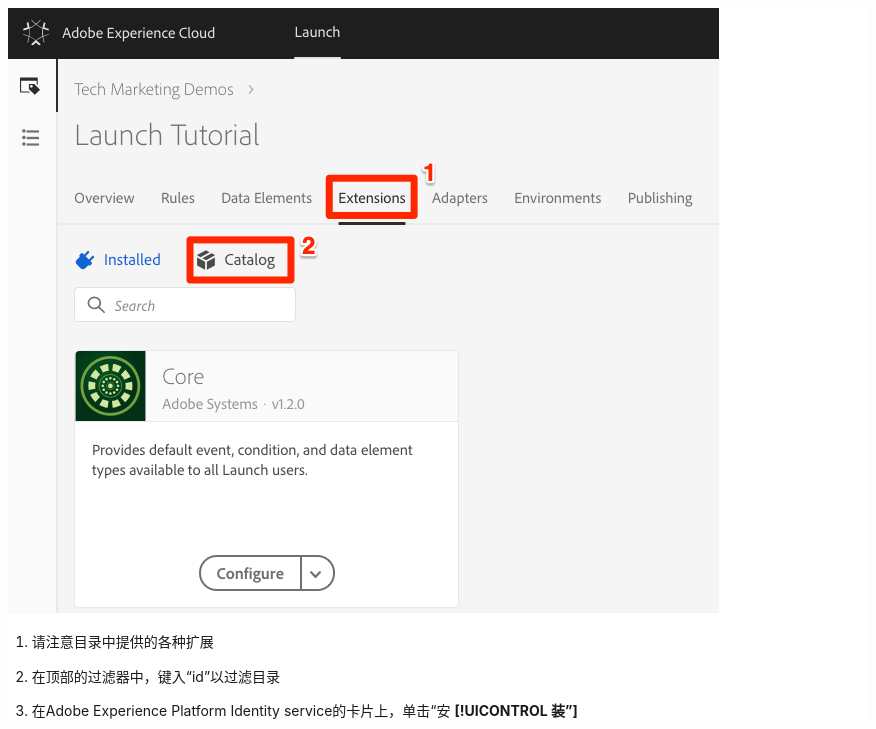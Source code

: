    ![转到扩展目录](images/extensions-goToExtensionsCatalog.png)

1. 请注意目录中提供的各种扩展

1. 在顶部的过滤器中，键入“id”以过滤目录

1. 在Adobe Experience Platform Identity service的卡片上，单击“安 **[!UICONTROL 装”]**
